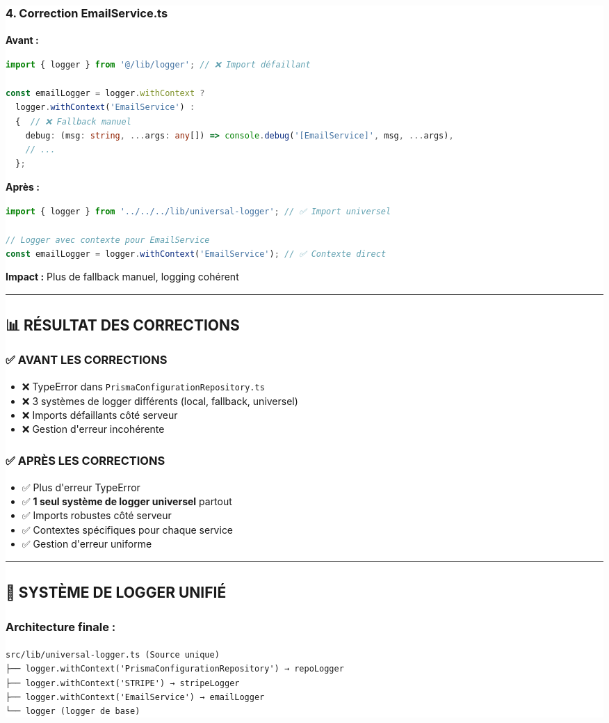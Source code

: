 ### **4. Correction EmailService.ts**

**Avant :**
```typescript
import { logger } from '@/lib/logger'; // ❌ Import défaillant

const emailLogger = logger.withContext ? 
  logger.withContext('EmailService') : 
  {  // ❌ Fallback manuel
    debug: (msg: string, ...args: any[]) => console.debug('[EmailService]', msg, ...args),
    // ...
  };
```

**Après :**
```typescript
import { logger } from '../../../lib/universal-logger'; // ✅ Import universel

// Logger avec contexte pour EmailService
const emailLogger = logger.withContext('EmailService'); // ✅ Contexte direct
```

**Impact :** Plus de fallback manuel, logging cohérent

---

## 📊 RÉSULTAT DES CORRECTIONS

### ✅ **AVANT LES CORRECTIONS**
- ❌ TypeError dans `PrismaConfigurationRepository.ts`
- ❌ 3 systèmes de logger différents (local, fallback, universel)
- ❌ Imports défaillants côté serveur
- ❌ Gestion d'erreur incohérente

### ✅ **APRÈS LES CORRECTIONS**
- ✅ Plus d'erreur TypeError
- ✅ **1 seul système de logger universel** partout
- ✅ Imports robustes côté serveur
- ✅ Contextes spécifiques pour chaque service
- ✅ Gestion d'erreur uniforme

---

## 🎯 SYSTÈME DE LOGGER UNIFIÉ

### **Architecture finale :**

```
src/lib/universal-logger.ts (Source unique)
├── logger.withContext('PrismaConfigurationRepository') → repoLogger
├── logger.withContext('STRIPE') → stripeLogger  
├── logger.withContext('EmailService') → emailLogger
└── logger (logger de base)
```
